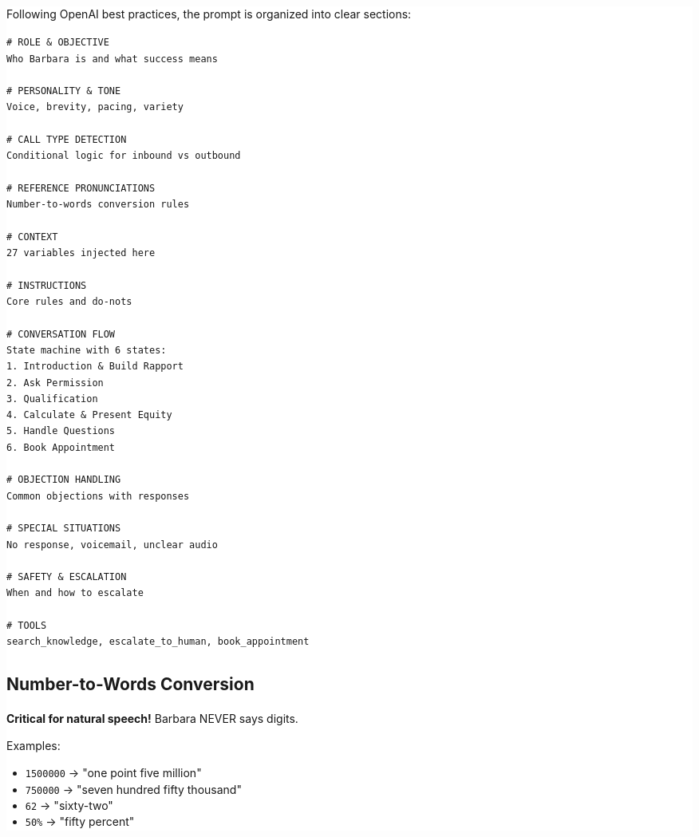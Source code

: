 Following OpenAI best practices, the prompt is organized into clear sections:

```
# ROLE & OBJECTIVE
Who Barbara is and what success means

# PERSONALITY & TONE
Voice, brevity, pacing, variety

# CALL TYPE DETECTION
Conditional logic for inbound vs outbound

# REFERENCE PRONUNCIATIONS
Number-to-words conversion rules

# CONTEXT
27 variables injected here

# INSTRUCTIONS
Core rules and do-nots

# CONVERSATION FLOW
State machine with 6 states:
1. Introduction & Build Rapport
2. Ask Permission
3. Qualification
4. Calculate & Present Equity
5. Handle Questions
6. Book Appointment

# OBJECTION HANDLING
Common objections with responses

# SPECIAL SITUATIONS
No response, voicemail, unclear audio

# SAFETY & ESCALATION
When and how to escalate

# TOOLS
search_knowledge, escalate_to_human, book_appointment
```

## Number-to-Words Conversion

**Critical for natural speech!** Barbara NEVER says digits.

Examples:
- `1500000` → "one point five million"
- `750000` → "seven hundred fifty thousand"
- `62` → "sixty-two"
- `50%` → "fifty percent"
